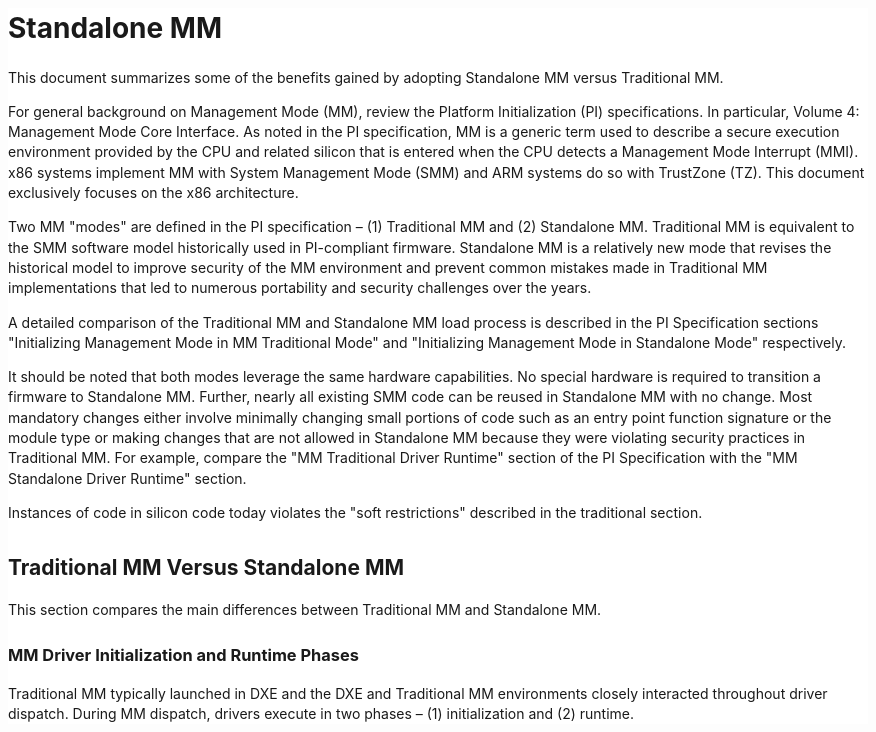 # Standalone MM

This document summarizes some of the benefits gained by adopting Standalone MM versus Traditional MM.

For general background on Management Mode (MM), review the Platform Initialization (PI) specifications. In particular,
Volume 4: Management Mode Core Interface. As noted in the PI specification, MM is a generic term used to describe a secure
execution environment provided by the CPU and related silicon that is entered when the CPU detects a Management Mode
Interrupt (MMI). x86 systems implement MM with System Management Mode (SMM) and ARM systems do so with TrustZone (TZ).
This document exclusively focuses on the x86 architecture.

Two MM "modes" are defined in the PI specification – (1) Traditional MM and (2) Standalone MM. Traditional MM is equivalent
to the SMM software model historically used in PI-compliant firmware. Standalone MM is a relatively new mode that revises
the historical model to improve security of the MM environment and prevent common mistakes made in Traditional MM
implementations that led to numerous portability and security challenges over the years.

A detailed comparison of the Traditional MM and Standalone MM load process is described in the PI Specification sections
"Initializing Management Mode in MM Traditional Mode" and "Initializing Management Mode in Standalone Mode" respectively.

It should be noted that both modes leverage the same hardware capabilities. No special hardware is required to transition
a firmware to Standalone MM. Further, nearly all existing SMM code can be reused in Standalone MM with no change. Most
mandatory changes either involve minimally changing small portions of code such as an entry point function signature or
the module type or making changes that are not allowed in Standalone MM because they were violating security practices in
Traditional MM. For example, compare the "MM Traditional Driver Runtime" section of the PI Specification with the "MM
Standalone Driver Runtime" section.

Instances of code in silicon code today violates the "soft restrictions" described in the traditional section.

## Traditional MM Versus Standalone MM

This section compares the main differences between Traditional MM and Standalone MM.

### MM Driver Initialization and Runtime Phases

Traditional MM typically launched in DXE and the DXE and Traditional MM environments closely interacted throughout driver
dispatch. During MM dispatch, drivers execute in two phases – (1) initialization and (2) runtime.
